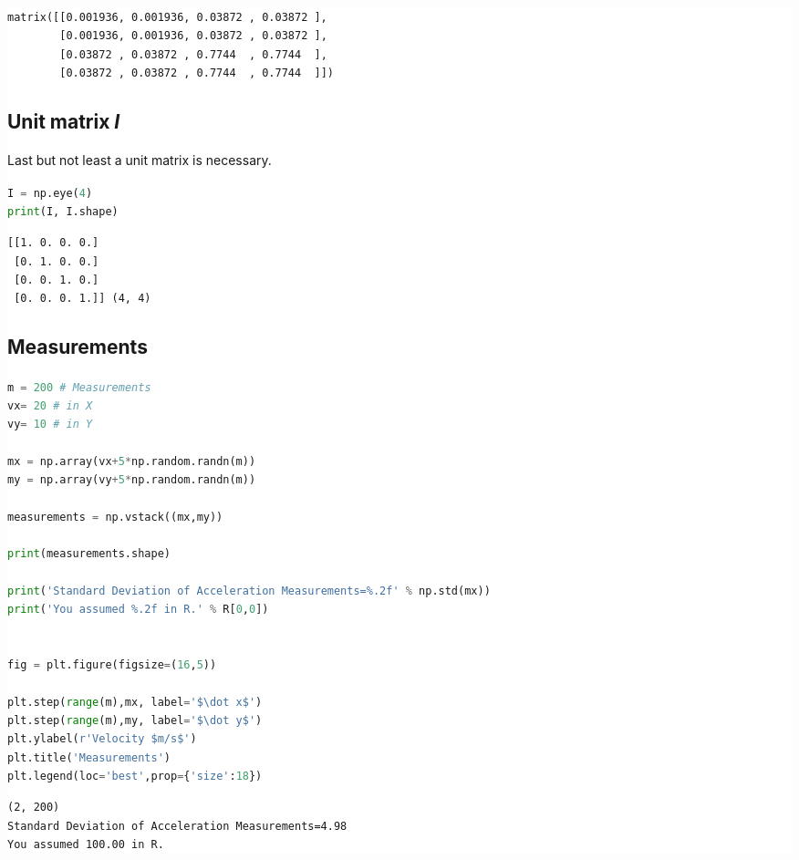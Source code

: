 

    matrix([[0.001936, 0.001936, 0.03872 , 0.03872 ],
            [0.001936, 0.001936, 0.03872 , 0.03872 ],
            [0.03872 , 0.03872 , 0.7744  , 0.7744  ],
            [0.03872 , 0.03872 , 0.7744  , 0.7744  ]])



## Unit matrix $I$
Last but not least a unit matrix is ​​necessary.


```python
I = np.eye(4)
print(I, I.shape)
```

    [[1. 0. 0. 0.]
     [0. 1. 0. 0.]
     [0. 0. 1. 0.]
     [0. 0. 0. 1.]] (4, 4)
    

## Measurements


```python
m = 200 # Measurements
vx= 20 # in X
vy= 10 # in Y

mx = np.array(vx+5*np.random.randn(m))
my = np.array(vy+5*np.random.randn(m))

measurements = np.vstack((mx,my))

print(measurements.shape)

print('Standard Deviation of Acceleration Measurements=%.2f' % np.std(mx))
print('You assumed %.2f in R.' % R[0,0])


fig = plt.figure(figsize=(16,5))

plt.step(range(m),mx, label='$\dot x$')
plt.step(range(m),my, label='$\dot y$')
plt.ylabel(r'Velocity $m/s$')
plt.title('Measurements')
plt.legend(loc='best',prop={'size':18})


```

    (2, 200)
    Standard Deviation of Acceleration Measurements=4.98
    You assumed 100.00 in R.
    